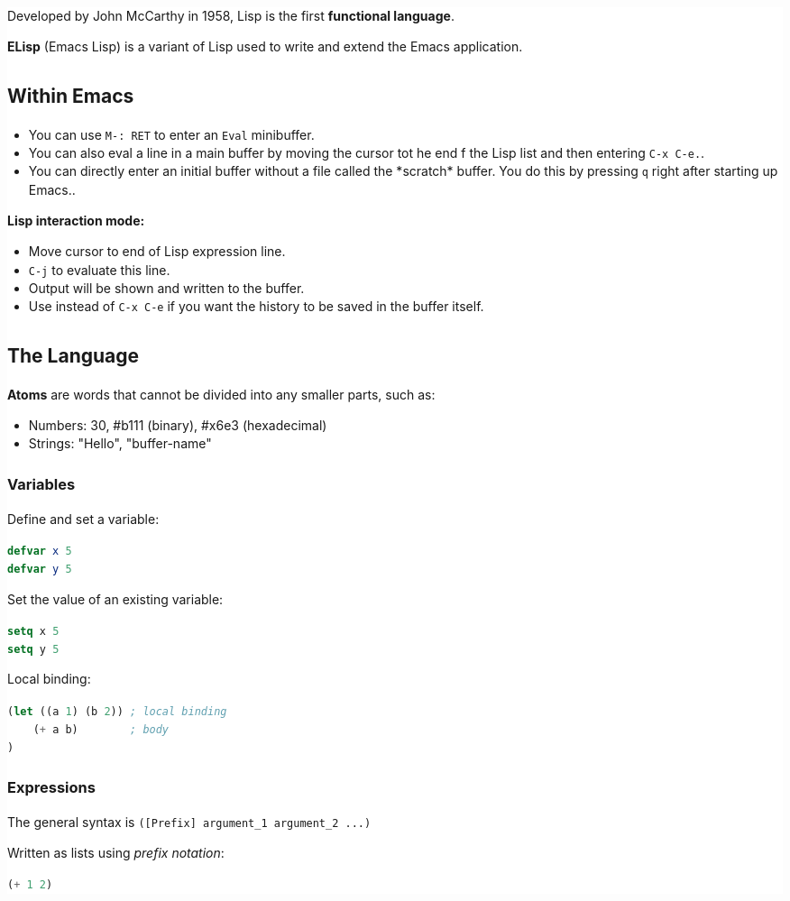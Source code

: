 Developed by John McCarthy in 1958, Lisp is the first **functional language**.

**ELisp** (Emacs Lisp) is a variant of Lisp used to write and extend the Emacs application.


## Within Emacs

- You can use `M-: RET` to enter an `Eval` minibuffer.
- You can also eval a line in a main buffer by moving the cursor tot he end f the Lisp list and then entering `C-x C-e.`.
- You can directly enter an initial buffer without a file called the \*scratch\* buffer. You do this by pressing `q` right after starting up Emacs..

**Lisp interaction mode:**
- Move cursor to end of Lisp expression line.
- `C-j` to evaluate this line.
- Output will be shown and written to the buffer.
- Use instead of `C-x C-e` if you want the history to be saved in the buffer itself.


## The Language

**Atoms** are words that cannot be divided into any smaller parts, such as:
- Numbers: 30, #b111 (binary), #x6e3 (hexadecimal)
- Strings: "Hello", "buffer-name"


### Variables

Define and set a variable:

```lisp
defvar x 5
defvar y 5
```

Set the value of an existing variable:

```lisp
setq x 5
setq y 5
```

Local binding:
```lisp
(let ((a 1) (b 2)) ; local binding
    (+ a b)        ; body
)
```


### Expressions

The general syntax is `([Prefix] argument_1 argument_2 ...)`

Written as lists using *prefix notation*:

```lisp
(+ 1 2)
```
